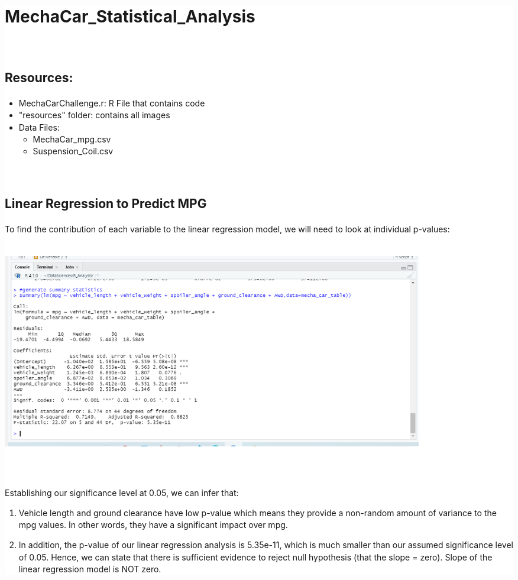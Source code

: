 # MechaCar_Statistical_Analysis

<br />

## Resources:
- MechaCarChallenge.r: R File that contains code
- "resources" folder: contains all images
- Data Files:
    - MechaCar_mpg.csv
    - Suspension_Coil.csv

<br /> 

## Linear Regression to Predict MPG
To find the contribution of each variable to the linear regression model, we will need to look at individual p-values:

<br /> 

<img src="resources/d1.png" width=700 align=center>

<br /> <br />

Establishing our significance level at 0.05, we can infer that:
<br /> 
1) Vehicle length and ground clearance have low p-value which means they provide a non-random amount of variance to the mpg values. In other words, they have a significant impact over mpg.

2) In addition, the p-value of our linear regression analysis is 5.35e-11, which is much smaller than our assumed significance level of 0.05. Hence, we can state that there is sufficient evidence to reject null hypothesis (that the slope = zero). Slope of the linear regression model is NOT zero.
